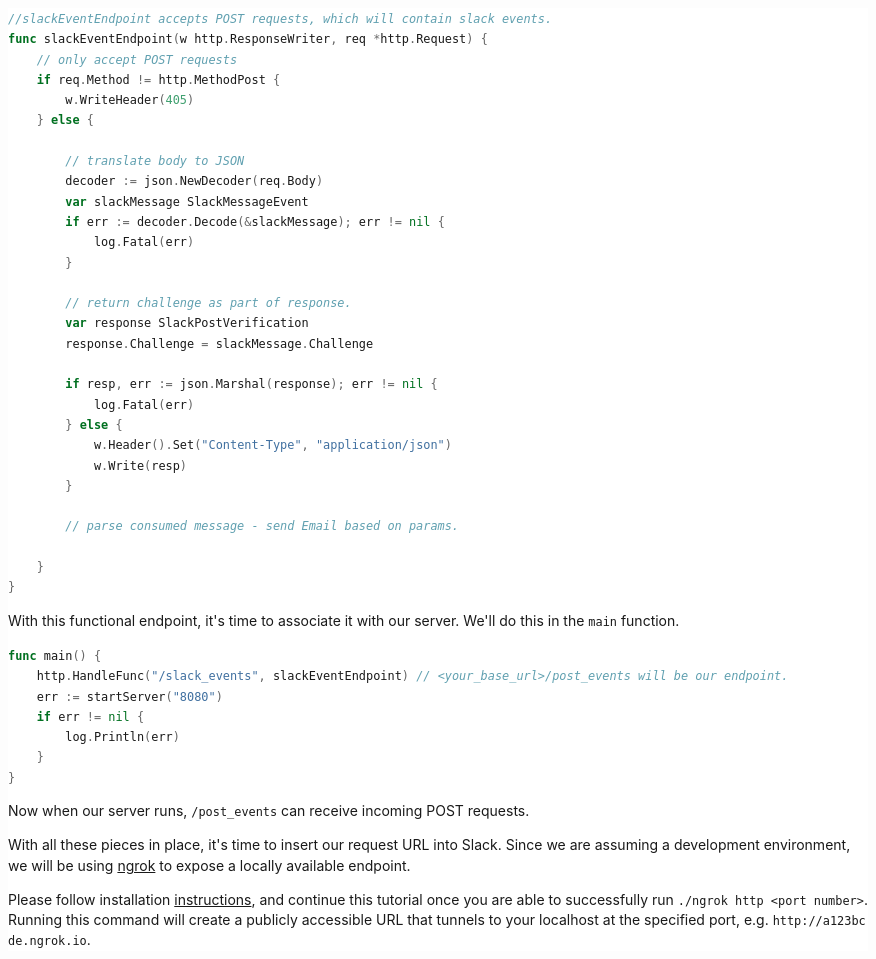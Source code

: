 ```go
//slackEventEndpoint accepts POST requests, which will contain slack events.
func slackEventEndpoint(w http.ResponseWriter, req *http.Request) {
	// only accept POST requests
	if req.Method != http.MethodPost {
		w.WriteHeader(405)
	} else {

		// translate body to JSON
		decoder := json.NewDecoder(req.Body)
		var slackMessage SlackMessageEvent
		if err := decoder.Decode(&slackMessage); err != nil {
			log.Fatal(err)
		}

		// return challenge as part of response.
		var response SlackPostVerification
		response.Challenge = slackMessage.Challenge

		if resp, err := json.Marshal(response); err != nil {
			log.Fatal(err)
		} else {
			w.Header().Set("Content-Type", "application/json")
			w.Write(resp)
		}

		// parse consumed message - send Email based on params.

	}
}

```

With this functional endpoint, it's time to associate it with our server. We'll do this in the `main` function.

```go
func main() {
	http.HandleFunc("/slack_events", slackEventEndpoint) // <your_base_url>/post_events will be our endpoint.
	err := startServer("8080")
	if err != nil {
		log.Println(err)
	}
}
```

Now when our server runs, `/post_events` can receive incoming POST requests.

With all these pieces in place, it's time to insert our request URL into Slack. Since we are assuming a development environment, we will be using [ngrok](https://ngrok.com/) to expose a locally available endpoint.

Please follow installation [instructions](https://ngrok.com/download), and continue this tutorial once you are able to successfully run `./ngrok http <port number>`. Running this command will create a publicly accessible URL that tunnels to your localhost at the specified port, e.g. `http://a123bcde.ngrok.io`.
